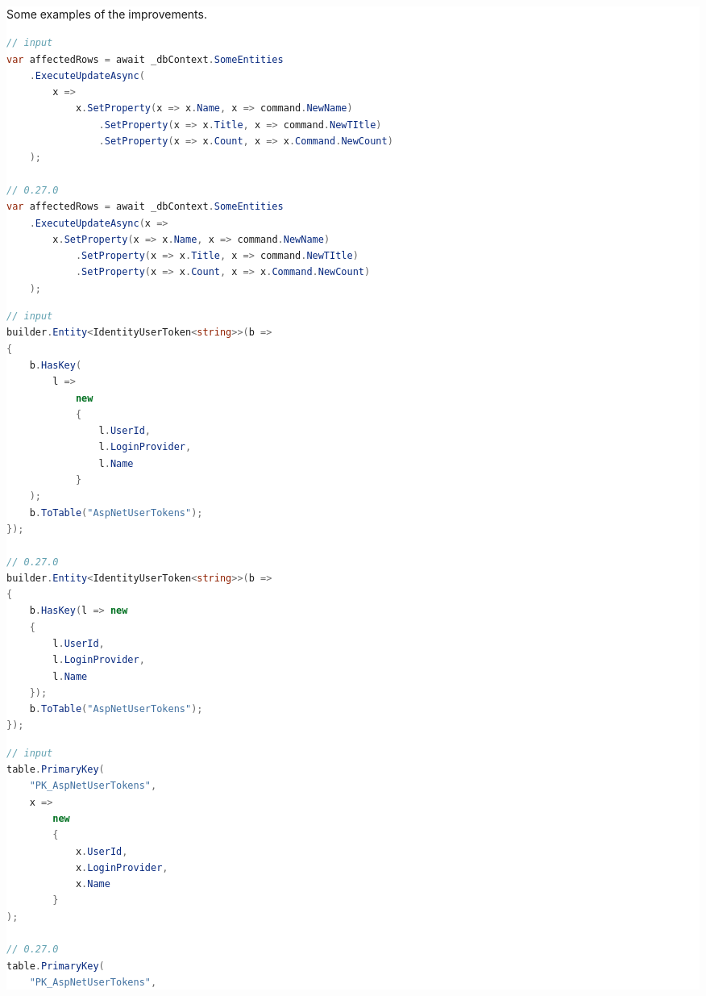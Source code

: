 Some examples of the improvements.
```c#
// input
var affectedRows = await _dbContext.SomeEntities
    .ExecuteUpdateAsync(
        x => 
            x.SetProperty(x => x.Name, x => command.NewName)
                .SetProperty(x => x.Title, x => command.NewTItle)
                .SetProperty(x => x.Count, x => x.Command.NewCount)
    );

// 0.27.0
var affectedRows = await _dbContext.SomeEntities
    .ExecuteUpdateAsync(x =>
        x.SetProperty(x => x.Name, x => command.NewName)
            .SetProperty(x => x.Title, x => command.NewTItle)
            .SetProperty(x => x.Count, x => x.Command.NewCount)
    );
```

```c#
// input
builder.Entity<IdentityUserToken<string>>(b =>
{
    b.HasKey(
        l =>
            new
            {
                l.UserId,
                l.LoginProvider,
                l.Name
            }
    );
    b.ToTable("AspNetUserTokens");
});

// 0.27.0
builder.Entity<IdentityUserToken<string>>(b =>
{
    b.HasKey(l => new
    {
        l.UserId,
        l.LoginProvider,
        l.Name
    });
    b.ToTable("AspNetUserTokens");
});
```

```c#
// input
table.PrimaryKey(
    "PK_AspNetUserTokens",
    x =>
        new
        {
            x.UserId,
            x.LoginProvider,
            x.Name
        }
);

// 0.27.0
table.PrimaryKey(
    "PK_AspNetUserTokens",
```